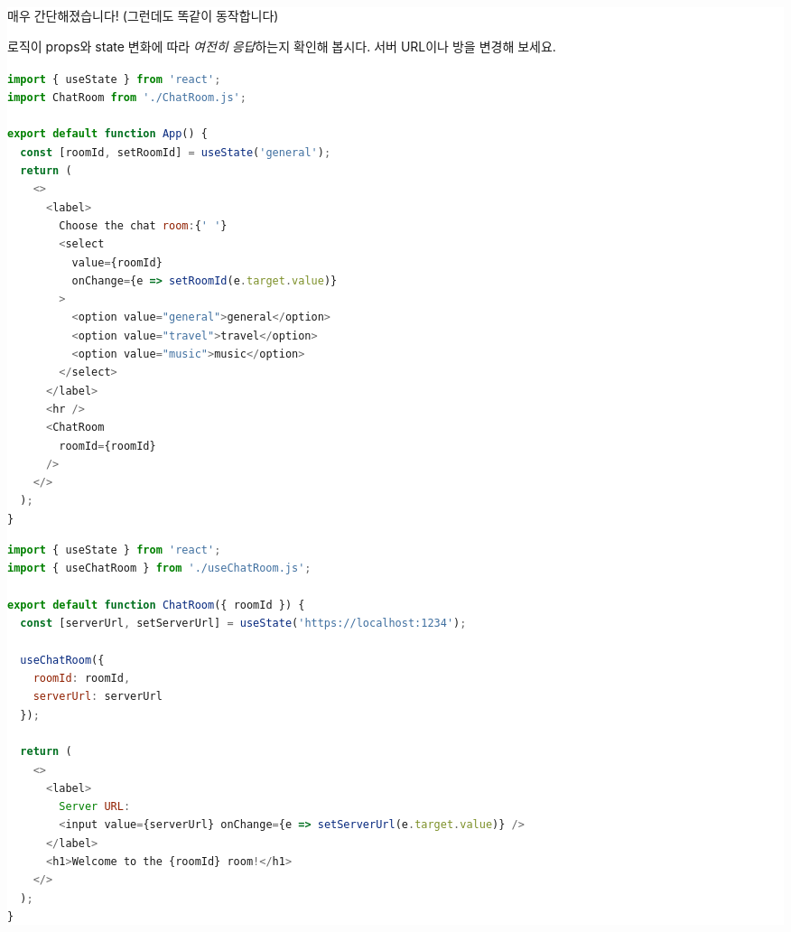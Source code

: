 매우 간단해졌습니다! (그런데도 똑같이 동작합니다)

로직이 props와 state 변화에 따라 *여전히 응답*하는지 확인해 봅시다. 서버 URL이나 방을 변경해 보세요.

<Sandpack>

```js src/App.js
import { useState } from 'react';
import ChatRoom from './ChatRoom.js';

export default function App() {
  const [roomId, setRoomId] = useState('general');
  return (
    <>
      <label>
        Choose the chat room:{' '}
        <select
          value={roomId}
          onChange={e => setRoomId(e.target.value)}
        >
          <option value="general">general</option>
          <option value="travel">travel</option>
          <option value="music">music</option>
        </select>
      </label>
      <hr />
      <ChatRoom
        roomId={roomId}
      />
    </>
  );
}
```

```js src/ChatRoom.js active
import { useState } from 'react';
import { useChatRoom } from './useChatRoom.js';

export default function ChatRoom({ roomId }) {
  const [serverUrl, setServerUrl] = useState('https://localhost:1234');

  useChatRoom({
    roomId: roomId,
    serverUrl: serverUrl
  });

  return (
    <>
      <label>
        Server URL:
        <input value={serverUrl} onChange={e => setServerUrl(e.target.value)} />
      </label>
      <h1>Welcome to the {roomId} room!</h1>
    </>
  );
}
```
